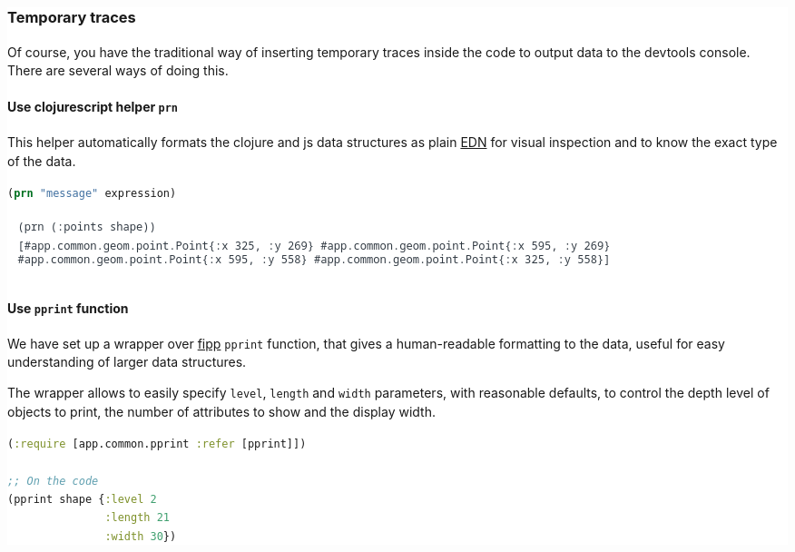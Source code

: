 ### Temporary traces

Of course, you have the traditional way of inserting temporary traces inside
the code to output data to the devtools console. There are several ways of
doing this.

#### Use clojurescript helper `prn`

This helper automatically formats the clojure and js data structures as plain
[EDN](https://clojuredocs.org/clojure.edn) for visual inspection and to know
the exact type of the data.

```clojure
(prn "message" expression)
```

![prn example](/img/traces1.png)

#### Use `pprint` function

We have set up a wrapper over [fipp](https://github.com/brandonbloom/fipp)
`pprint` function, that gives a human-readable formatting to the data, useful
for easy understanding of larger data structures.

The wrapper allows to easily specify `level`, `length` and `width` parameters,
with reasonable defaults, to control the depth level of objects to print, the
number of attributes to show and the display width.

```clojure
(:require [app.common.pprint :refer [pprint]])

;; On the code
(pprint shape {:level 2
               :length 21
               :width 30})
```
